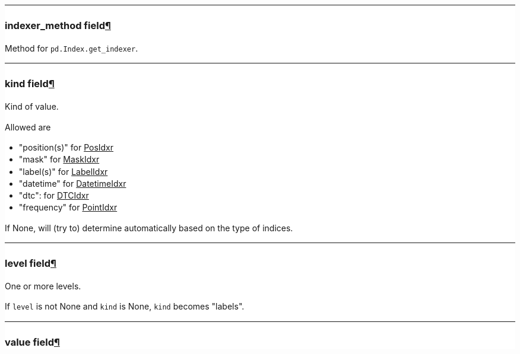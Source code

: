 * * *

### indexer_method field[](https://github.com/polakowo/vectorbt.pro/blob/6e344a8230eaf718593f4570378486ee1d4178f6/vectorbtpro/base/indexing.py "Jump to source")[¶](https://vectorbt.pro/pvt_7a467f6b/api/base/indexing/#vectorbtpro.base.indexing.AutoIdxr.indexer_method "Permanent link")

Method for `pd.Index.get_indexer`.

* * *

### kind field[](https://github.com/polakowo/vectorbt.pro/blob/6e344a8230eaf718593f4570378486ee1d4178f6/vectorbtpro/base/indexing.py "Jump to source")[¶](https://vectorbt.pro/pvt_7a467f6b/api/base/indexing/#vectorbtpro.base.indexing.AutoIdxr.kind "Permanent link")

Kind of value.

Allowed are

  * "position(s)" for [PosIdxr](https://vectorbt.pro/pvt_7a467f6b/api/base/indexing/#vectorbtpro.base.indexing.PosIdxr "vectorbtpro.base.indexing.PosIdxr")
  * "mask" for [MaskIdxr](https://vectorbt.pro/pvt_7a467f6b/api/base/indexing/#vectorbtpro.base.indexing.MaskIdxr "vectorbtpro.base.indexing.MaskIdxr")
  * "label(s)" for [LabelIdxr](https://vectorbt.pro/pvt_7a467f6b/api/base/indexing/#vectorbtpro.base.indexing.LabelIdxr "vectorbtpro.base.indexing.LabelIdxr")
  * "datetime" for [DatetimeIdxr](https://vectorbt.pro/pvt_7a467f6b/api/base/indexing/#vectorbtpro.base.indexing.DatetimeIdxr "vectorbtpro.base.indexing.DatetimeIdxr")
  * "dtc": for [DTCIdxr](https://vectorbt.pro/pvt_7a467f6b/api/base/indexing/#vectorbtpro.base.indexing.DTCIdxr "vectorbtpro.base.indexing.DTCIdxr")
  * "frequency" for [PointIdxr](https://vectorbt.pro/pvt_7a467f6b/api/base/indexing/#vectorbtpro.base.indexing.PointIdxr "vectorbtpro.base.indexing.PointIdxr")



If None, will (try to) determine automatically based on the type of indices.

* * *

### level field[](https://github.com/polakowo/vectorbt.pro/blob/6e344a8230eaf718593f4570378486ee1d4178f6/vectorbtpro/base/indexing.py "Jump to source")[¶](https://vectorbt.pro/pvt_7a467f6b/api/base/indexing/#vectorbtpro.base.indexing.AutoIdxr.level "Permanent link")

One or more levels.

If `level` is not None and `kind` is None, `kind` becomes "labels".

* * *

### value field[](https://github.com/polakowo/vectorbt.pro/blob/6e344a8230eaf718593f4570378486ee1d4178f6/vectorbtpro/base/indexing.py "Jump to source")[¶](https://vectorbt.pro/pvt_7a467f6b/api/base/indexing/#vectorbtpro.base.indexing.AutoIdxr.value "Permanent link")
